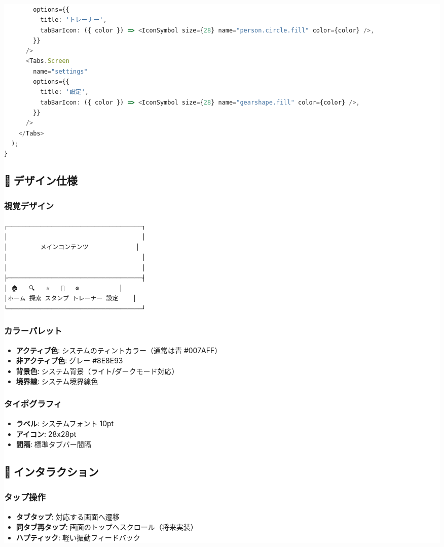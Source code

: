 ```typescript
        options={{
          title: 'トレーナー',
          tabBarIcon: ({ color }) => <IconSymbol size={28} name="person.circle.fill" color={color} />,
        }}
      />
      <Tabs.Screen
        name="settings"
        options={{
          title: '設定',
          tabBarIcon: ({ color }) => <IconSymbol size={28} name="gearshape.fill" color={color} />,
        }}
      />
    </Tabs>
  );
}
```

## 🎨 デザイン仕様

### 視覚デザイン
```
┌─────────────────────────────────────┐
│                                     │
│         メインコンテンツ             │
│                                     │
│                                     │
├─────────────────────────────────────┤
│ 🏠   🔍   ⭐   👤   ⚙️           │
│ホーム 探索 スタンプ トレーナー 設定    │
└─────────────────────────────────────┘
```

### カラーパレット
- **アクティブ色**: システムのティントカラー（通常は青 #007AFF）
- **非アクティブ色**: グレー #8E8E93
- **背景色**: システム背景（ライト/ダークモード対応）
- **境界線**: システム境界線色

### タイポグラフィ
- **ラベル**: システムフォント 10pt
- **アイコン**: 28x28pt
- **間隔**: 標準タブバー間隔

## 📱 インタラクション

### タップ操作
- **タブタップ**: 対応する画面へ遷移
- **同タブ再タップ**: 画面のトップへスクロール（将来実装）
- **ハプティック**: 軽い振動フィードバック
